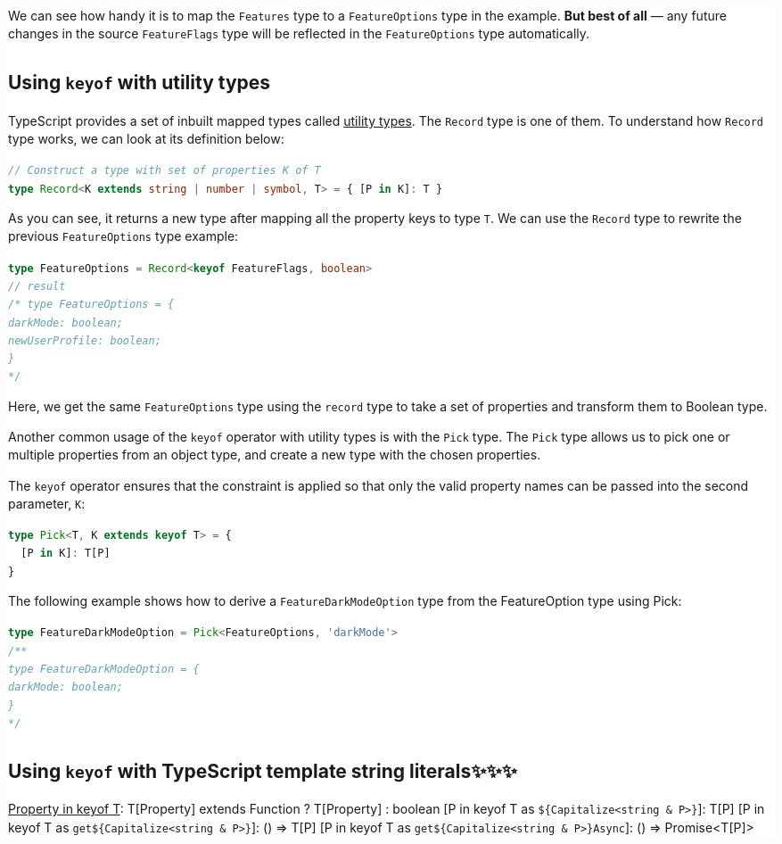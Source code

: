 We can see how handy it is to map the `Features` type to a `FeatureOptions` type in the example. **But best of all** — any future changes in the source `FeatureFlags` type will be reflected in the `FeatureOptions` type automatically.

## Using `keyof` with utility types

TypeScript provides a set of inbuilt mapped types called [utility types](https://blog.logrocket.com/using-built-in-utility-types-typescript/). The `Record` type is one of them. To understand how `Record` type works, we can look at its definition below:

```ts
// Construct a type with set of properties K of T
type Record<K extends string | number | symbol, T> = { [P in K]: T }
```

As you can see, it returns a new type after mapping all the property keys to type `T`. We can use the `Record` type to rewrite the previous `FeatureOptions` type example:

```ts
type FeatureOptions = Record<keyof FeatureFlags, boolean>
// result
/* type FeatureOptions = {
darkMode: boolean;
newUserProfile: boolean;
}
*/
```

Here, we get the same `FeatureOptions` type using the `record` type to take a set of properties and transform them to Boolean type.

Another common usage of the `keyof` operator with utility types is with the `Pick` type. The `Pick` type allows us to pick one or multiple properties from an object type, and create a new type with the chosen properties.

The `keyof` operator ensures that the constraint is applied so that only the valid property names can be passed into the second parameter, `K`:

```ts
type Pick<T, K extends keyof T> = {
  [P in K]: T[P]
}
```

The following example shows how to derive a `FeatureDarkModeOption` type from the FeatureOption type using Pick:

```ts
type FeatureDarkModeOption = Pick<FeatureOptions, 'darkMode'>
/**
type FeatureDarkModeOption = {
darkMode: boolean;
}
*/
```

## Using `keyof` with TypeScript template string literals✨✨✨


  [K in MedicineKeys]: {
  [Property in keyof T]: boolean
  [Property in keyof T]: T[Property] extends Function ? T[Property] : boolean
  [P in keyof T as `${Capitalize<string & P>}`]: T[P]
  [P in keyof T as `get${Capitalize<string & P>}`]: () => T[P]
  [P in keyof T as `get${Capitalize<string & P>}Async`]: () => Promise<T[P]>